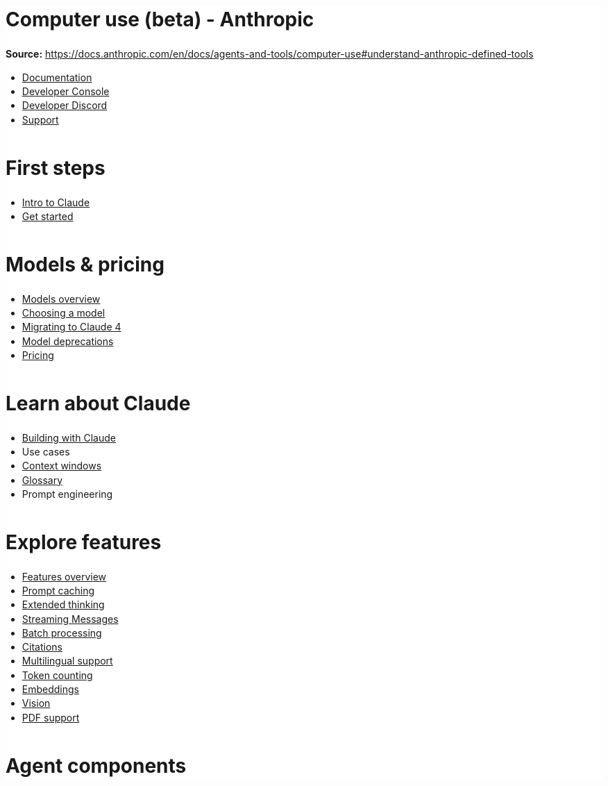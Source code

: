 # Computer use (beta) - Anthropic

**Source:** https://docs.anthropic.com/en/docs/agents-and-tools/computer-use#understand-anthropic-defined-tools

- [Documentation](/en/home)
- [Developer Console](https://console.anthropic.com/)
- [Developer Discord](https://www.anthropic.com/discord)
- [Support](https://support.anthropic.com/)

# First steps

* [Intro to Claude](/en/docs/welcome)
* [Get started](/en/docs/get-started)

# Models & pricing

* [Models overview](/en/docs/about-claude/models/overview)
* [Choosing a model](/en/docs/about-claude/models/choosing-a-model)
* [Migrating to Claude 4](/en/docs/about-claude/models/migrating-to-claude-4)
* [Model deprecations](/en/docs/about-claude/model-deprecations)
* [Pricing](/en/docs/about-claude/pricing)

# Learn about Claude

* [Building with Claude](/en/docs/overview)
* Use cases
* [Context windows](/en/docs/build-with-claude/context-windows)
* [Glossary](/en/docs/about-claude/glossary)
* Prompt engineering

# Explore features

* [Features overview](/en/docs/build-with-claude/overview)
* [Prompt caching](/en/docs/build-with-claude/prompt-caching)
* [Extended thinking](/en/docs/build-with-claude/extended-thinking)
* [Streaming Messages](/en/docs/build-with-claude/streaming)
* [Batch processing](/en/docs/build-with-claude/batch-processing)
* [Citations](/en/docs/build-with-claude/citations)
* [Multilingual support](/en/docs/build-with-claude/multilingual-support)
* [Token counting](/en/docs/build-with-claude/token-counting)
* [Embeddings](/en/docs/build-with-claude/embeddings)
* [Vision](/en/docs/build-with-claude/vision)
* [PDF support](/en/docs/build-with-claude/pdf-support)

# Agent components
